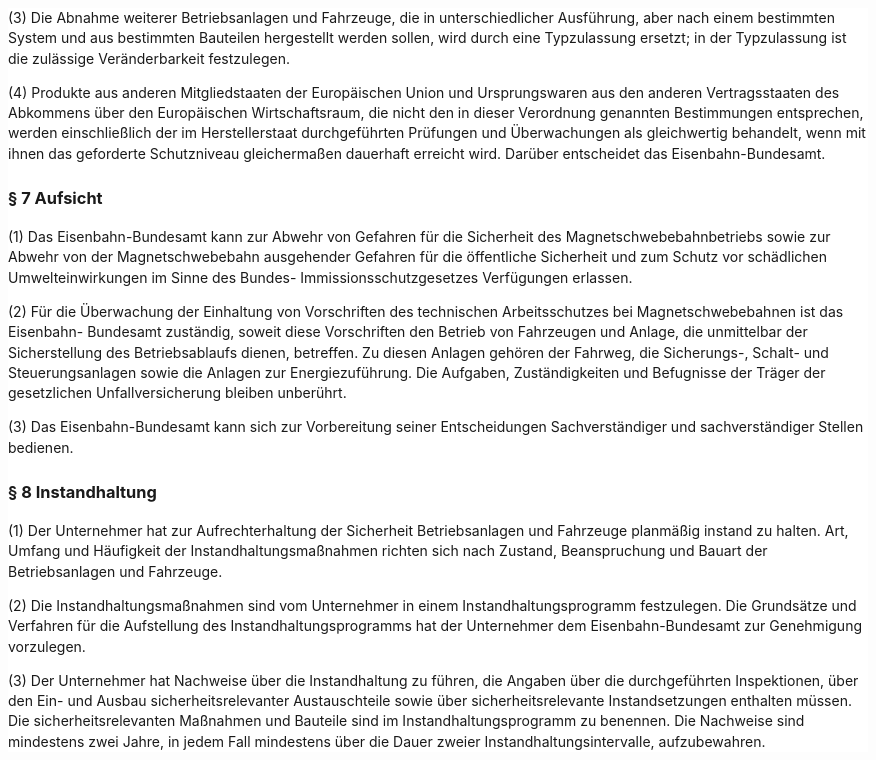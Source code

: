 (3) Die Abnahme weiterer Betriebsanlagen und Fahrzeuge, die in
unterschiedlicher Ausführung, aber nach einem bestimmten System und
aus bestimmten Bauteilen hergestellt werden sollen, wird durch eine
Typzulassung ersetzt; in der Typzulassung ist die zulässige
Veränderbarkeit festzulegen.

(4) Produkte aus anderen Mitgliedstaaten der Europäischen Union und
Ursprungswaren aus den anderen Vertragsstaaten des Abkommens über den
Europäischen Wirtschaftsraum, die nicht den in dieser Verordnung
genannten Bestimmungen entsprechen, werden einschließlich der im
Herstellerstaat durchgeführten Prüfungen und Überwachungen als
gleichwertig behandelt, wenn mit ihnen das geforderte Schutzniveau
gleichermaßen dauerhaft erreicht wird. Darüber entscheidet das
Eisenbahn-Bundesamt.

### § 7 Aufsicht

(1) Das Eisenbahn-Bundesamt kann zur Abwehr von Gefahren für die
Sicherheit des Magnetschwebebahnbetriebs sowie zur Abwehr von der
Magnetschwebebahn ausgehender Gefahren für die öffentliche Sicherheit
und zum Schutz vor schädlichen Umwelteinwirkungen im Sinne des Bundes-
Immissionsschutzgesetzes Verfügungen erlassen.

(2) Für die Überwachung der Einhaltung von Vorschriften des
technischen Arbeitsschutzes bei Magnetschwebebahnen ist das Eisenbahn-
Bundesamt zuständig, soweit diese Vorschriften den Betrieb von
Fahrzeugen und Anlage, die unmittelbar der Sicherstellung des
Betriebsablaufs dienen, betreffen. Zu diesen Anlagen gehören der
Fahrweg, die Sicherungs-, Schalt- und Steuerungsanlagen sowie die
Anlagen zur Energiezuführung. Die Aufgaben, Zuständigkeiten und
Befugnisse der Träger der gesetzlichen Unfallversicherung bleiben
unberührt.

(3) Das Eisenbahn-Bundesamt kann sich zur Vorbereitung seiner
Entscheidungen Sachverständiger und sachverständiger Stellen bedienen.

### § 8 Instandhaltung

(1) Der Unternehmer hat zur Aufrechterhaltung der Sicherheit
Betriebsanlagen und Fahrzeuge planmäßig instand zu halten. Art, Umfang
und Häufigkeit der Instandhaltungsmaßnahmen richten sich nach Zustand,
Beanspruchung und Bauart der Betriebsanlagen und Fahrzeuge.

(2) Die Instandhaltungsmaßnahmen sind vom Unternehmer in einem
Instandhaltungsprogramm festzulegen. Die Grundsätze und Verfahren für
die Aufstellung des Instandhaltungsprogramms hat der Unternehmer dem
Eisenbahn-Bundesamt zur Genehmigung vorzulegen.

(3) Der Unternehmer hat Nachweise über die Instandhaltung zu führen,
die Angaben über die durchgeführten Inspektionen, über den Ein- und
Ausbau sicherheitsrelevanter Austauschteile sowie über
sicherheitsrelevante Instandsetzungen enthalten müssen. Die
sicherheitsrelevanten Maßnahmen und Bauteile sind im
Instandhaltungsprogramm zu benennen. Die Nachweise sind mindestens
zwei Jahre, in jedem Fall mindestens über die Dauer zweier
Instandhaltungsintervalle, aufzubewahren.
